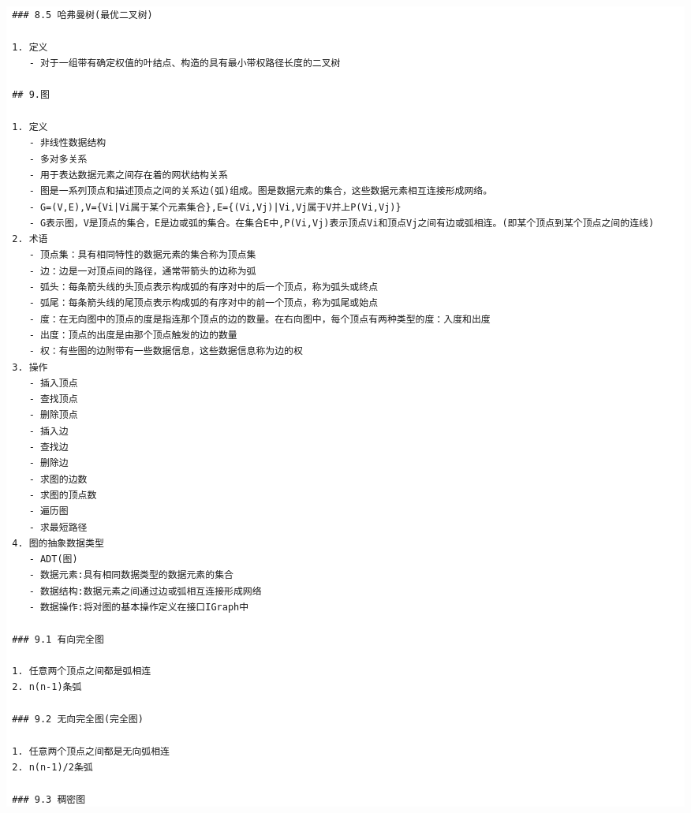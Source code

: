      ### 8.5 哈弗曼树(最优二叉树)
   
     1. 定义
        - 对于一组带有确定权值的叶结点、构造的具有最小带权路径长度的二叉树
   
     ## 9.图
   
     1. 定义
        - 非线性数据结构
        - 多对多关系
        - 用于表达数据元素之间存在着的网状结构关系
        - 图是一系列顶点和描述顶点之间的关系边(弧)组成。图是数据元素的集合，这些数据元素相互连接形成网络。
        - G=(V,E),V={Vi|Vi属于某个元素集合},E={(Vi,Vj)|Vi,Vj属于V并上P(Vi,Vj)}
        - G表示图，V是顶点的集合，E是边或弧的集合。在集合E中,P(Vi,Vj)表示顶点Vi和顶点Vj之间有边或弧相连。(即某个顶点到某个顶点之间的连线)
     2. 术语
        - 顶点集：具有相同特性的数据元素的集合称为顶点集
        - 边：边是一对顶点间的路径，通常带箭头的边称为弧
        - 弧头：每条箭头线的头顶点表示构成弧的有序对中的后一个顶点，称为弧头或终点
        - 弧尾：每条箭头线的尾顶点表示构成弧的有序对中的前一个顶点，称为弧尾或始点
        - 度：在无向图中的顶点的度是指连那个顶点的边的数量。在右向图中，每个顶点有两种类型的度：入度和出度
        - 出度：顶点的出度是由那个顶点触发的边的数量
        - 权：有些图的边附带有一些数据信息，这些数据信息称为边的权
     3. 操作
        - 插入顶点
        - 查找顶点
        - 删除顶点
        - 插入边
        - 查找边
        - 删除边
        - 求图的边数
        - 求图的顶点数
        - 遍历图
        - 求最短路径
     4. 图的抽象数据类型
        - ADT(图)
        - 数据元素:具有相同数据类型的数据元素的集合
        - 数据结构:数据元素之间通过边或弧相互连接形成网络
        - 数据操作:将对图的基本操作定义在接口IGraph中
   
     ### 9.1 有向完全图
   
     1. 任意两个顶点之间都是弧相连
     2. n(n-1)条弧
   
     ### 9.2 无向完全图(完全图)
   
     1. 任意两个顶点之间都是无向弧相连
     2. n(n-1)/2条弧
   
     ### 9.3 稠密图
   